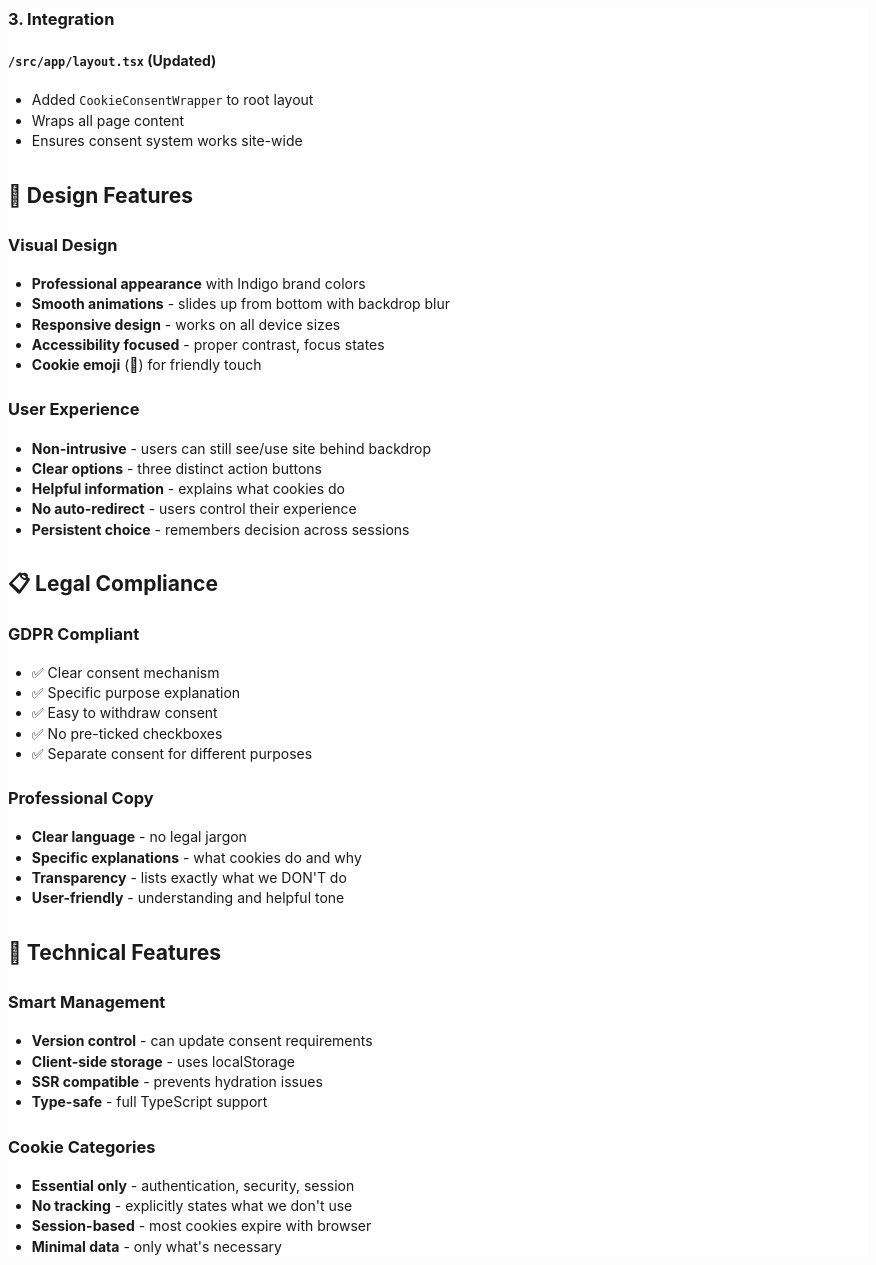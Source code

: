 ### 3. Integration

#### `/src/app/layout.tsx` (Updated)
- Added `CookieConsentWrapper` to root layout
- Wraps all page content
- Ensures consent system works site-wide

## 🎨 Design Features

### Visual Design
- **Professional appearance** with Indigo brand colors
- **Smooth animations** - slides up from bottom with backdrop blur
- **Responsive design** - works on all device sizes
- **Accessibility focused** - proper contrast, focus states
- **Cookie emoji** (🍪) for friendly touch

### User Experience
- **Non-intrusive** - users can still see/use site behind backdrop
- **Clear options** - three distinct action buttons
- **Helpful information** - explains what cookies do
- **No auto-redirect** - users control their experience
- **Persistent choice** - remembers decision across sessions

## 📋 Legal Compliance

### GDPR Compliant
- ✅ Clear consent mechanism
- ✅ Specific purpose explanation
- ✅ Easy to withdraw consent
- ✅ No pre-ticked checkboxes
- ✅ Separate consent for different purposes

### Professional Copy
- **Clear language** - no legal jargon
- **Specific explanations** - what cookies do and why
- **Transparency** - lists exactly what we DON'T do
- **User-friendly** - understanding and helpful tone

## 🔧 Technical Features

### Smart Management
- **Version control** - can update consent requirements
- **Client-side storage** - uses localStorage
- **SSR compatible** - prevents hydration issues
- **Type-safe** - full TypeScript support

### Cookie Categories
- **Essential only** - authentication, security, session
- **No tracking** - explicitly states what we don't use
- **Session-based** - most cookies expire with browser
- **Minimal data** - only what's necessary
